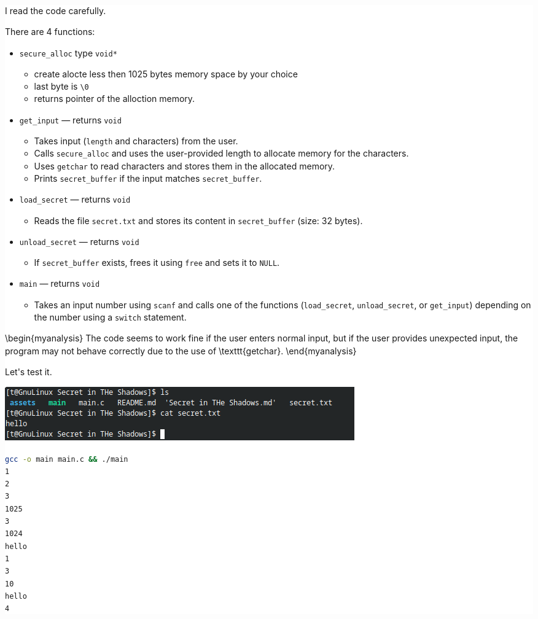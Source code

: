 I read the code carefully.

There are 4 functions:

- `secure_alloc` type `void*` 
    - create alocte less then 1025 bytes memory space by your choice 
    - last byte is `\0`
    - returns pointer of the alloction memory.

- `get_input` — returns `void`
  - Takes input (`length` and characters) from the user.
  - Calls `secure_alloc` and uses the user-provided length to allocate memory for the characters.
  - Uses `getchar` to read characters and stores them in the allocated memory.
  - Prints `secret_buffer` if the input matches `secret_buffer`.

- `load_secret` — returns `void`
  - Reads the file `secret.txt` and stores its content in `secret_buffer` (size: 32 bytes).

- `unload_secret` — returns `void`
  - If `secret_buffer` exists, frees it using `free` and sets it to `NULL`.

- `main` — returns `void`
  - Takes an input number using `scanf` and calls one of the functions (`load_secret`, `unload_secret`, or `get_input`) depending on the number using a `switch` statement.

\begin{myanalysis}
The code seems to work fine if the user enters normal input, but if the user provides unexpected input, the program may not behave correctly due to the use of \texttt{getchar}.
\end{myanalysis}

Let's test it.

![](assets/secret.png)
```bash
gcc -o main main.c && ./main
1 
2 
3
1025
3
1024 
hello
1 
3 
10 
hello
4
```
